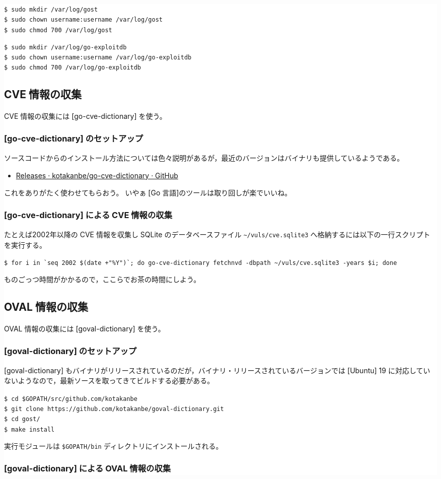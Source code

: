 ```text
$ sudo mkdir /var/log/gost
$ sudo chown username:username /var/log/gost
$ sudo chmod 700 /var/log/gost
```

```text
$ sudo mkdir /var/log/go-exploitdb
$ sudo chown username:username /var/log/go-exploitdb
$ sudo chmod 700 /var/log/go-exploitdb
```

## CVE 情報の収集

CVE 情報の収集には [go-cve-dictionary] を使う。

### [go-cve-dictionary] のセットアップ

ソースコードからのインストール方法については色々説明があるが，最近のバージョンはバイナリも提供しているようである。

- [Releases · kotakanbe/go-cve-dictionary · GitHub](https://github.com/kotakanbe/go-cve-dictionary/releases)

これをありがたく使わせてもらおう。
いやぁ [Go 言語]のツールは取り回しが楽でいいね。

### [go-cve-dictionary] による CVE 情報の収集

たとえば2002年以降の CVE 情報を収集し SQLite のデータベースファイル `~/vuls/cve.sqlite3` へ格納するには以下の一行スクリプトを実行する。

```text
$ for i in `seq 2002 $(date +"%Y")`; do go-cve-dictionary fetchnvd -dbpath ~/vuls/cve.sqlite3 -years $i; done
```

ものごっつ時間がかかるので，ここらでお茶の時間にしよう。

## OVAL 情報の収集

OVAL 情報の収集には [goval-dictionary] を使う。

### [goval-dictionary] のセットアップ

[goval-dictionary] もバイナリがリリースされているのだが，バイナリ・リリースされているバージョンでは [Ubuntu] 19 に対応していないようなので，最新ソースを取ってきてビルドする必要がある。

```text
$ cd $GOPATH/src/github.com/kotakanbe
$ git clone https://github.com/kotakanbe/goval-dictionary.git
$ cd gost/
$ make install
```

実行モジュールは `$GOPATH/bin` ディレクトリにインストールされる。

### [goval-dictionary] による OVAL 情報の収集


[^tui]: TUI モードを終了するには `ctrl+c` を入力すれば良い。
[Go 言語]: https://golang.org/ "The Go Programming Language"
[Ubuntu]: https://www.ubuntu.com/ "The leading operating system for PCs, IoT devices, servers and the cloud | Ubuntu"
[Vuls]: https://vuls.io/ "Vuls · Agentless Vulnerability Scanner for Linux/FreeBSD"
[go-cve-dictionary]: https://github.com/kotakanbe/go-cve-dictionary "kotakanbe/go-cve-dictionary: Build a local copy of CVE (NVD and Japanese JVN). Server mode for easy querying."
[goval-dictionary]: https://github.com/kotakanbe/goval-dictionary "kotakanbe/goval-dictionary: Build a local copy of OVAL. Server mode for easy querying."
[gost]: https://github.com/knqyf263/gost "knqyf263/gost: Build a local copy of Security Tracker. Notify via E-mail/Slack if there is an update."
[gost (go-security-tracker)]: https://github.com/knqyf263/gost "knqyf263/gost: Build a local copy of Security Tracker. Notify via E-mail/Slack if there is an update."
[go-exploitdb]: https://github.com/mozqnet/go-exploitdb "mozqnet/go-exploitdb"